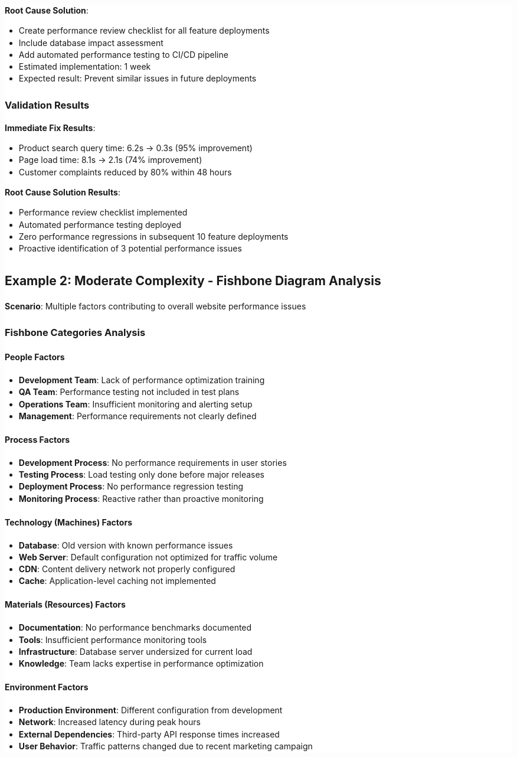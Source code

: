 **Root Cause Solution**:
- Create performance review checklist for all feature deployments
- Include database impact assessment
- Add automated performance testing to CI/CD pipeline
- Estimated implementation: 1 week
- Expected result: Prevent similar issues in future deployments

### Validation Results

**Immediate Fix Results**:
- Product search query time: 6.2s → 0.3s (95% improvement)
- Page load time: 8.1s → 2.1s (74% improvement)
- Customer complaints reduced by 80% within 48 hours

**Root Cause Solution Results**:
- Performance review checklist implemented
- Automated performance testing deployed
- Zero performance regressions in subsequent 10 feature deployments
- Proactive identification of 3 potential performance issues

## Example 2: Moderate Complexity - Fishbone Diagram Analysis

**Scenario**: Multiple factors contributing to overall website performance issues

### Fishbone Categories Analysis

#### People Factors
- **Development Team**: Lack of performance optimization training
- **QA Team**: Performance testing not included in test plans
- **Operations Team**: Insufficient monitoring and alerting setup
- **Management**: Performance requirements not clearly defined

#### Process Factors
- **Development Process**: No performance requirements in user stories
- **Testing Process**: Load testing only done before major releases
- **Deployment Process**: No performance regression testing
- **Monitoring Process**: Reactive rather than proactive monitoring

#### Technology (Machines) Factors
- **Database**: Old version with known performance issues
- **Web Server**: Default configuration not optimized for traffic volume
- **CDN**: Content delivery network not properly configured
- **Cache**: Application-level caching not implemented

#### Materials (Resources) Factors
- **Documentation**: No performance benchmarks documented
- **Tools**: Insufficient performance monitoring tools
- **Infrastructure**: Database server undersized for current load
- **Knowledge**: Team lacks expertise in performance optimization

#### Environment Factors
- **Production Environment**: Different configuration from development
- **Network**: Increased latency during peak hours
- **External Dependencies**: Third-party API response times increased
- **User Behavior**: Traffic patterns changed due to recent marketing campaign
